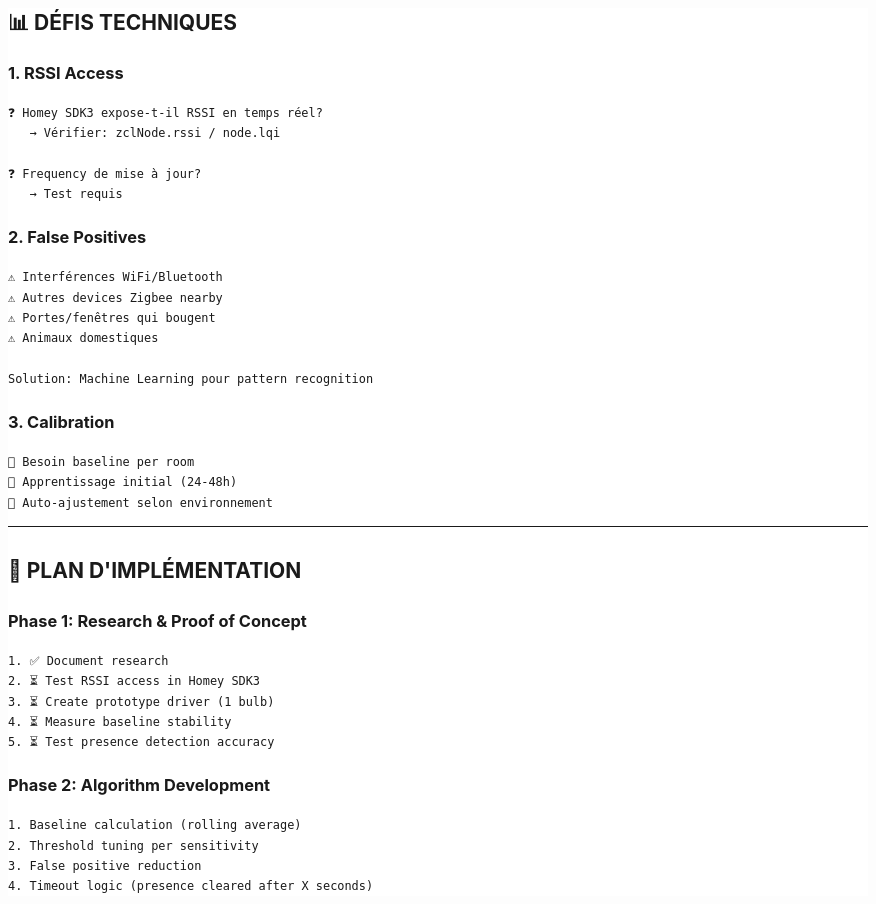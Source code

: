 
## 📊 DÉFIS TECHNIQUES

### 1. **RSSI Access**

```
❓ Homey SDK3 expose-t-il RSSI en temps réel?
   → Vérifier: zclNode.rssi / node.lqi
   
❓ Frequency de mise à jour?
   → Test requis
```

### 2. **False Positives**

```
⚠️ Interférences WiFi/Bluetooth
⚠️ Autres devices Zigbee nearby
⚠️ Portes/fenêtres qui bougent
⚠️ Animaux domestiques

Solution: Machine Learning pour pattern recognition
```

### 3. **Calibration**

```
🎯 Besoin baseline per room
🎯 Apprentissage initial (24-48h)
🎯 Auto-ajustement selon environnement
```

---

## 🚀 PLAN D'IMPLÉMENTATION

### Phase 1: Research & Proof of Concept

```
1. ✅ Document research
2. ⏳ Test RSSI access in Homey SDK3
3. ⏳ Create prototype driver (1 bulb)
4. ⏳ Measure baseline stability
5. ⏳ Test presence detection accuracy
```

### Phase 2: Algorithm Development

```
1. Baseline calculation (rolling average)
2. Threshold tuning per sensitivity
3. False positive reduction
4. Timeout logic (presence cleared after X seconds)
```
